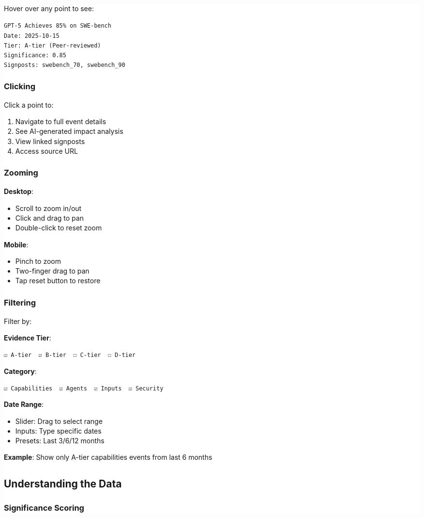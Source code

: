 Hover over any point to see:

```
GPT-5 Achieves 85% on SWE-bench
Date: 2025-10-15
Tier: A-tier (Peer-reviewed)
Significance: 0.85
Signposts: swebench_70, swebench_90
```

### Clicking

Click a point to:
1. Navigate to full event details
2. See AI-generated impact analysis
3. View linked signposts
4. Access source URL

### Zooming

**Desktop**:
- Scroll to zoom in/out
- Click and drag to pan
- Double-click to reset zoom

**Mobile**:
- Pinch to zoom
- Two-finger drag to pan
- Tap reset button to restore

### Filtering

Filter by:

**Evidence Tier**:
```
☑ A-tier  ☑ B-tier  ☐ C-tier  ☐ D-tier
```

**Category**:
```
☑ Capabilities  ☑ Agents  ☑ Inputs  ☑ Security
```

**Date Range**:
- Slider: Drag to select range
- Inputs: Type specific dates
- Presets: Last 3/6/12 months

**Example**: Show only A-tier capabilities events from last 6 months

## Understanding the Data

### Significance Scoring
